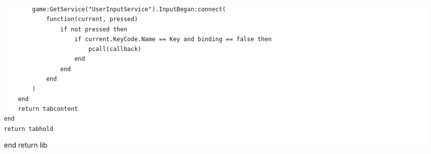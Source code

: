             game:GetService("UserInputService").InputBegan:connect(
                function(current, pressed)
                    if not pressed then
                        if current.KeyCode.Name == Key and binding == false then
                            pcall(callback)
                        end
                    end
                end
            )
        end
        return tabcontent
    end
    return tabhold
end
return lib
